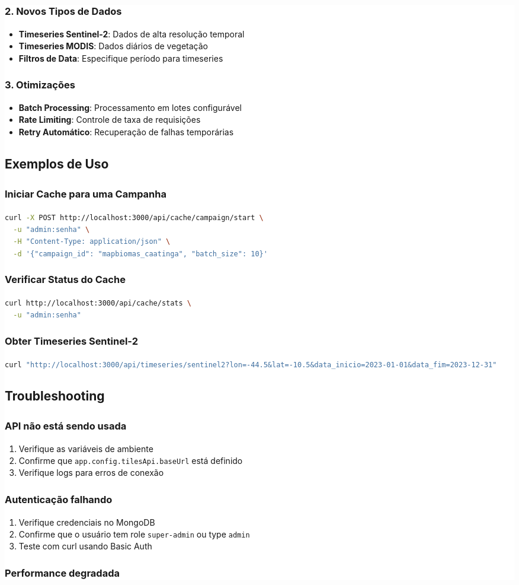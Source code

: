 ### 2. Novos Tipos de Dados

- **Timeseries Sentinel-2**: Dados de alta resolução temporal
- **Timeseries MODIS**: Dados diários de vegetação
- **Filtros de Data**: Especifique período para timeseries

### 3. Otimizações

- **Batch Processing**: Processamento em lotes configurável
- **Rate Limiting**: Controle de taxa de requisições
- **Retry Automático**: Recuperação de falhas temporárias

## Exemplos de Uso

### Iniciar Cache para uma Campanha

```bash
curl -X POST http://localhost:3000/api/cache/campaign/start \
  -u "admin:senha" \
  -H "Content-Type: application/json" \
  -d '{"campaign_id": "mapbiomas_caatinga", "batch_size": 10}'
```

### Verificar Status do Cache

```bash
curl http://localhost:3000/api/cache/stats \
  -u "admin:senha"
```

### Obter Timeseries Sentinel-2

```bash
curl "http://localhost:3000/api/timeseries/sentinel2?lon=-44.5&lat=-10.5&data_inicio=2023-01-01&data_fim=2023-12-31"
```

## Troubleshooting

### API não está sendo usada

1. Verifique as variáveis de ambiente
2. Confirme que `app.config.tilesApi.baseUrl` está definido
3. Verifique logs para erros de conexão

### Autenticação falhando

1. Verifique credenciais no MongoDB
2. Confirme que o usuário tem role `super-admin` ou type `admin`
3. Teste com curl usando Basic Auth

### Performance degradada
